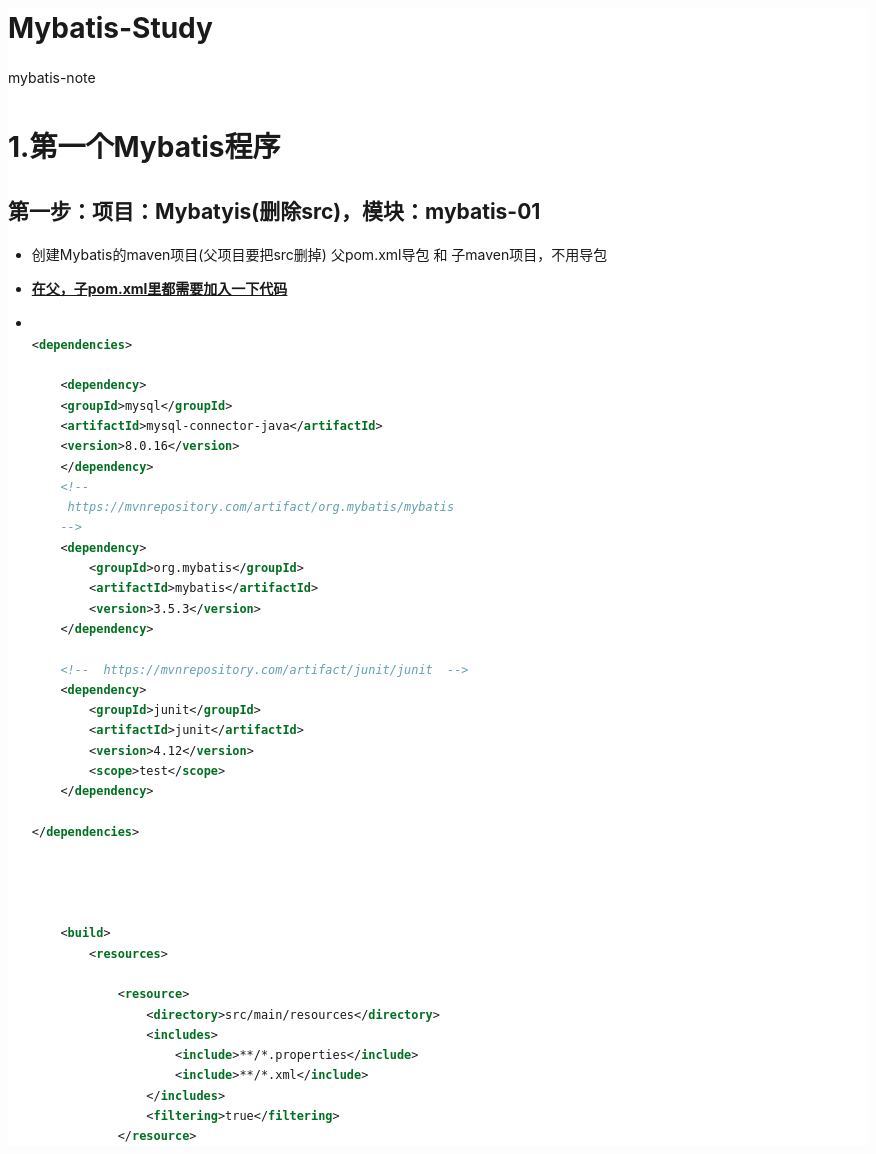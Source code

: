 # Mybatis-Study
mybatis-note

# 1.第一个Mybatis程序

## 第一步：项目：Mybatyis(删除src)，模块：mybatis-01

- 创建Mybatis的maven项目(父项目要把src删掉) 父pom.xml导包 和 子maven项目，不用导包

- **<u>在父，子pom.xml里都需要加入一下代码</u>**

- ```xml
  
  <dependencies>
  
      <dependency>
      <groupId>mysql</groupId>
      <artifactId>mysql-connector-java</artifactId>
      <version>8.0.16</version>
      </dependency>
      <!--
       https://mvnrepository.com/artifact/org.mybatis/mybatis
      -->
      <dependency>
          <groupId>org.mybatis</groupId>
          <artifactId>mybatis</artifactId>
          <version>3.5.3</version>
      </dependency>
  
      <!--  https://mvnrepository.com/artifact/junit/junit  -->
      <dependency>
          <groupId>junit</groupId>
          <artifactId>junit</artifactId>
          <version>4.12</version>
          <scope>test</scope>
      </dependency>
  
  </dependencies>         
  
  
     
  
      <build>
          <resources>
  
              <resource>
                  <directory>src/main/resources</directory>
                  <includes>
                      <include>**/*.properties</include>
                      <include>**/*.xml</include>
                  </includes>
                  <filtering>true</filtering>
              </resource>
  